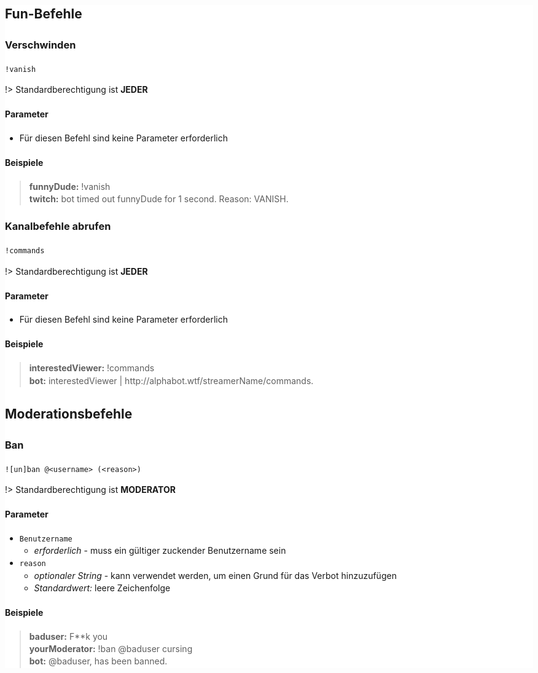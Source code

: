 ## Fun-Befehle
### Verschwinden

`!vanish`

!> Standardberechtigung ist **JEDER**

#### Parameter

- Für diesen Befehl sind keine Parameter erforderlich

#### Beispiele

<blockquote>
  <strong>funnyDude:</strong> !vanish<br>
  <strong>twitch:</strong> bot timed out funnyDude for 1 second. Reason: VANISH.
</blockquote>

### Kanalbefehle abrufen

`!commands`

!> Standardberechtigung ist **JEDER**

#### Parameter

- Für diesen Befehl sind keine Parameter erforderlich

#### Beispiele

<blockquote>
  <strong>interestedViewer:</strong> !commands<br>
  <strong>bot:</strong> interestedViewer | http://alphabot.wtf/streamerName/commands.
</blockquote>

## Moderationsbefehle
### Ban

`![un]ban @<username> (<reason>)`

!> Standardberechtigung ist **MODERATOR**

#### Parameter

- `Benutzername`
   - *erforderlich* - muss ein gültiger zuckender Benutzername sein
- `reason`
   - *optionaler String* - kann verwendet werden, um einen Grund für das Verbot hinzuzufügen
   - *Standardwert:* leere Zeichenfolge

#### Beispiele

<blockquote>
  <strong>baduser:</strong> F**k you<br>
  <strong>yourModerator:</strong> !ban @baduser cursing<br>
  <strong>bot:</strong> @baduser, has been banned.
</blockquote>
